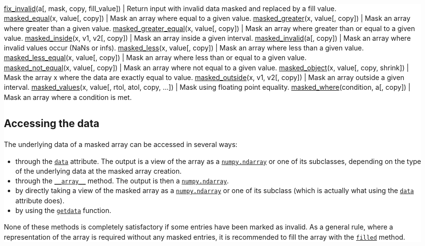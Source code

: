   [fix_invalid](https://numpy.org/devdocs/reference/generated/numpy.ma.fix_invalid.html#numpy.ma.fix_invalid)(a[, mask, copy, fill_value]) | Return input with invalid data masked and replaced by a fill value.
  [masked_equal](https://numpy.org/devdocs/reference/generated/numpy.ma.masked_equal.html#numpy.ma.masked_equal)(x, value[, copy]) | Mask an array where equal to a given value.
  [masked_greater](https://numpy.org/devdocs/reference/generated/numpy.ma.masked_greater.html#numpy.ma.masked_greater)(x, value[, copy]) | Mask an array where greater than a given value.
  [masked_greater_equal](https://numpy.org/devdocs/reference/generated/numpy.ma.masked_greater_equal.html#numpy.ma.masked_greater_equal)(x, value[, copy]) | Mask an array where greater than or equal to a given value.
  [masked_inside](https://numpy.org/devdocs/reference/generated/numpy.ma.masked_inside.html#numpy.ma.masked_inside)(x, v1, v2[, copy]) | Mask an array inside a given interval.
  [masked_invalid](https://numpy.org/devdocs/reference/generated/numpy.ma.masked_invalid.html#numpy.ma.masked_invalid)(a[, copy]) | Mask an array where invalid values occur (NaNs or infs).
  [masked_less](https://numpy.org/devdocs/reference/generated/numpy.ma.masked_less.html#numpy.ma.masked_less)(x, value[, copy]) | Mask an array where less than a given value.
  [masked_less_equal](https://numpy.org/devdocs/reference/generated/numpy.ma.masked_less_equal.html#numpy.ma.masked_less_equal)(x, value[, copy]) | Mask an array where less than or equal to a given value.
  [masked_not_equal](https://numpy.org/devdocs/reference/generated/numpy.ma.masked_not_equal.html#numpy.ma.masked_not_equal)(x, value[, copy]) | Mask an array where not equal to a given value.
  [masked_object](https://numpy.org/devdocs/reference/generated/numpy.ma.masked_object.html#numpy.ma.masked_object)(x, value[, copy, shrink]) | Mask the array x where the data are exactly equal to value.
  [masked_outside](https://numpy.org/devdocs/reference/generated/numpy.ma.masked_outside.html#numpy.ma.masked_outside)(x, v1, v2[, copy]) | Mask an array outside a given interval.
  [masked_values](https://numpy.org/devdocs/reference/generated/numpy.ma.masked_values.html#numpy.ma.masked_values)(x, value[, rtol, atol, copy, …]) | Mask using floating point equality.
  [masked_where](https://numpy.org/devdocs/reference/generated/numpy.ma.masked_where.html#numpy.ma.masked_where)(condition, a[, copy]) | Mask an array where a condition is met.

## Accessing the data

The underlying data of a masked array can be accessed in several ways:

- through the [``data``](maskedarray.baseclass.html#numpy.ma.MaskedArray.data) attribute. The output is a view of the
array as a [``numpy.ndarray``](https://numpy.org/devdocs/reference/generated/numpy.ndarray.html#numpy.ndarray) or one of its subclasses, depending on the
type of the underlying data at the masked array creation.
- through the [``__array__``](https://numpy.org/devdocs/reference/generated/numpy.ma.MaskedArray.__array__.html#numpy.ma.MaskedArray.__array__) method. The output is then a
[``numpy.ndarray``](https://numpy.org/devdocs/reference/generated/numpy.ndarray.html#numpy.ndarray).
- by directly taking a view of the masked array as a [``numpy.ndarray``](https://numpy.org/devdocs/reference/generated/numpy.ndarray.html#numpy.ndarray)
or one of its subclass (which is actually what using the
[``data``](maskedarray.baseclass.html#numpy.ma.MaskedArray.data) attribute does).
- by using the [``getdata``](https://numpy.org/devdocs/reference/generated/numpy.ma.getdata.html#numpy.ma.getdata) function.

None of these methods is completely satisfactory if some entries have been
marked as invalid. As a general rule, where a representation of the array is
required without any masked entries, it is recommended to fill the array with
the [``filled``](https://numpy.org/devdocs/reference/generated/numpy.ma.filled.html#numpy.ma.filled) method.
